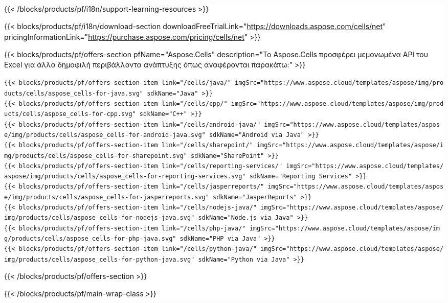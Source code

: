 {{< /blocks/products/pf/i18n/support-learning-resources >}}

{{< blocks/products/pf/i18n/download-section downloadFreeTrialLink="https://downloads.aspose.com/cells/net" pricingInformationLink="https://purchase.aspose.com/pricing/cells/net" >}}

{{< blocks/products/pf/offers-section pfName="Aspose.Cells" description="Το Aspose.Cells προσφέρει μεμονωμένα API του Excel για άλλα δημοφιλή περιβάλλοντα ανάπτυξης όπως αναφέρονται παρακάτω:" >}}

    {{< blocks/products/pf/offers-section-item link="/cells/java/" imgSrc="https://www.aspose.cloud/templates/aspose/img/products/cells/aspose_cells-for-java.svg" sdkName="Java" >}}
    {{< blocks/products/pf/offers-section-item link="/cells/cpp/" imgSrc="https://www.aspose.cloud/templates/aspose/img/products/cells/aspose_cells-for-cpp.svg" sdkName="C++" >}}
    {{< blocks/products/pf/offers-section-item link="/cells/android-java/" imgSrc="https://www.aspose.cloud/templates/aspose/img/products/cells/aspose_cells-for-android-java.svg" sdkName="Android via Java" >}}
    {{< blocks/products/pf/offers-section-item link="/cells/sharepoint/" imgSrc="https://www.aspose.cloud/templates/aspose/img/products/cells/aspose_cells-for-sharepoint.svg" sdkName="SharePoint" >}}
    {{< blocks/products/pf/offers-section-item link="/cells/reporting-services/" imgSrc="https://www.aspose.cloud/templates/aspose/img/products/cells/aspose_cells-for-reporting-services.svg" sdkName="Reporting Services" >}}
    {{< blocks/products/pf/offers-section-item link="/cells/jasperreports/" imgSrc="https://www.aspose.cloud/templates/aspose/img/products/cells/aspose_cells-for-jasperreports.svg" sdkName="JasperReports" >}}
    {{< blocks/products/pf/offers-section-item link="/cells/nodejs-java/" imgSrc="https://www.aspose.cloud/templates/aspose/img/products/cells/aspose_cells-for-nodejs-java.svg" sdkName="Node.js via Java" >}}
    {{< blocks/products/pf/offers-section-item link="/cells/php-java/" imgSrc="https://www.aspose.cloud/templates/aspose/img/products/cells/aspose_cells-for-php-java.svg" sdkName="PHP via Java" >}}
    {{< blocks/products/pf/offers-section-item link="/cells/python-java/" imgSrc="https://www.aspose.cloud/templates/aspose/img/products/cells/aspose_cells-for-python-java.svg" sdkName="Python via Java" >}}

{{< /blocks/products/pf/offers-section >}}

{{< /blocks/products/pf/main-wrap-class >}}
